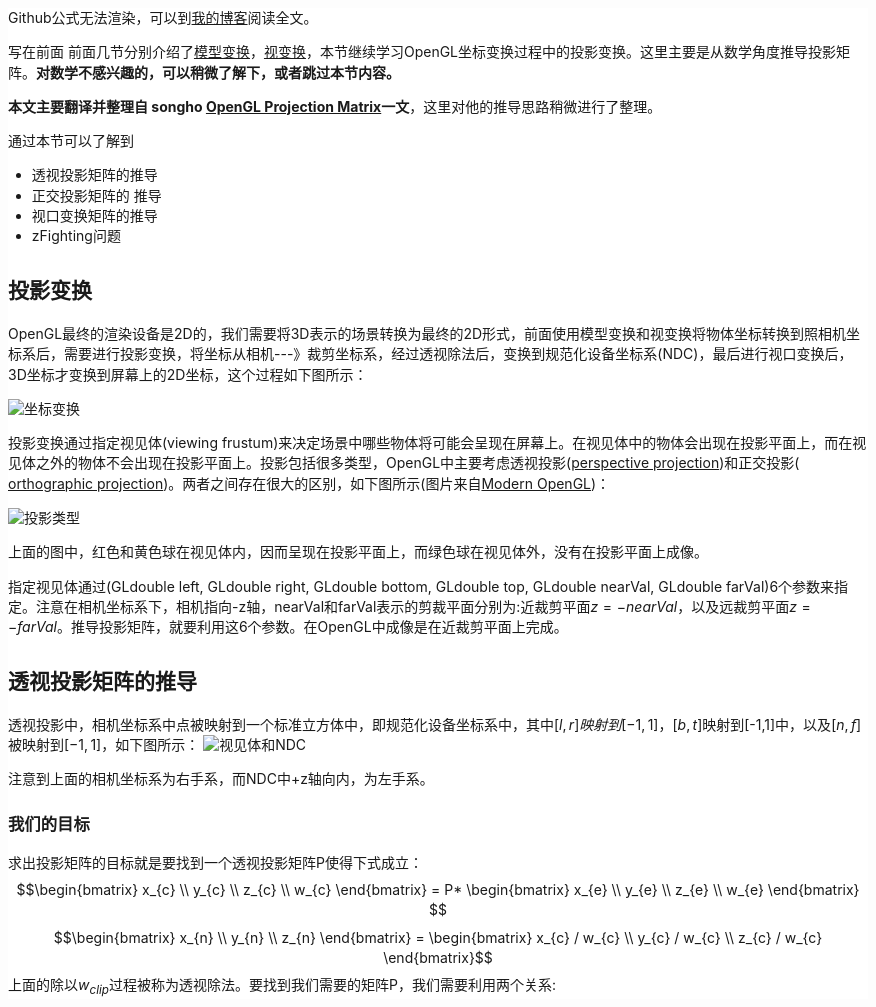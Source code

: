 Github公式无法渲染，可以到[我的博客](http://blog.csdn.net/wangdingqiaoit/article/details/51589825)阅读全文。

写在前面
    前面几节分别介绍了[模型变换](http://blog.csdn.net/wangdingqiaoit/article/details/51531002)，[视变换](http://blog.csdn.net/wangdingqiaoit/article/details/51570001)，本节继续学习OpenGL坐标变换过程中的投影变换。这里主要是从数学角度推导投影矩阵。**对数学不感兴趣的，可以稍微了解下，或者跳过本节内容。**
    
   **本文主要翻译并整理自 songho [OpenGL Projection Matrix](http://www.songho.ca/opengl/gl_projectionmatrix.html)一文**，这里对他的推导思路稍微进行了整理。

通过本节可以了解到

   - 透视投影矩阵的推导
   - 正交投影矩阵的 推导
   - 视口变换矩阵的推导
   - zFighting问题

## 投影变换
OpenGL最终的渲染设备是2D的，我们需要将3D表示的场景转换为最终的2D形式，前面使用模型变换和视变换将物体坐标转换到照相机坐标系后，需要进行投影变换，将坐标从相机---》裁剪坐标系，经过透视除法后，变换到规范化设备坐标系(NDC)，最后进行视口变换后，3D坐标才变换到屏幕上的2D坐标，这个过程如下图所示：

![坐标变换](http://img.blog.csdn.net/20140918202127843)

投影变换通过指定视见体(viewing frustum)来决定场景中哪些物体将可能会呈现在屏幕上。在视见体中的物体会出现在投影平面上，而在视见体之外的物体不会出现在投影平面上。投影包括很多类型，OpenGL中主要考虑透视投影([perspective projection](https://en.wikipedia.org/wiki/Perspective_(graphical)))和正交投影( [orthographic projection](https://en.wikipedia.org/wiki/Orthographic_projection_(geometry)))。两者之间存在很大的区别，如下图所示(图片来自[Modern OpenGL](https://glumpy.github.io/modern-gl.html))：

![投影类型](http://img.blog.csdn.net/20160605134913316)

上面的图中，红色和黄色球在视见体内，因而呈现在投影平面上，而绿色球在视见体外，没有在投影平面上成像。

指定视见体通过(GLdouble left,  GLdouble right,  GLdouble bottom,  GLdouble top,  GLdouble nearVal,  GLdouble farVal)6个参数来指定。注意在相机坐标系下，相机指向-z轴，nearVal和farVal表示的剪裁平面分别为:近裁剪平面$z = -nearVal$，以及远裁剪平面$z = -farVal$。推导投影矩阵，就要利用这6个参数。在OpenGL中成像是在近裁剪平面上完成。


## 透视投影矩阵的推导
透视投影中，相机坐标系中点被映射到一个标准立方体中，即规范化设备坐标系中，其中$[l,r]映射到[-1,1]$，$[b,t]$映射到[-1,1]中，以及$[n,f]$被映射到$[-1,1]$，如下图所示：
![视见体和NDC](http://img.blog.csdn.net/20140902190757269)

注意到上面的相机坐标系为右手系，而NDC中+z轴向内，为左手系。

### 我们的目标
求出投影矩阵的目标就是要找到一个透视投影矩阵P使得下式成立：
$$\begin{bmatrix} 
x_{c} \\ y_{c} \\ z_{c} \\ w_{c} 
\end{bmatrix} = P* \begin{bmatrix} 
x_{e} \\ y_{e} \\ z_{e} \\ w_{e} 
\end{bmatrix} $$
$$\begin{bmatrix} 
x_{n} \\ y_{n} \\ z_{n}
\end{bmatrix} = \begin{bmatrix} 
x_{c} / w_{c} \\ y_{c} / w_{c} \\ z_{c} / w_{c}
\end{bmatrix}$$
上面的除以$w_{clip}$过程被称为透视除法。要找到我们需要的矩阵P，我们需要利用两个关系:
